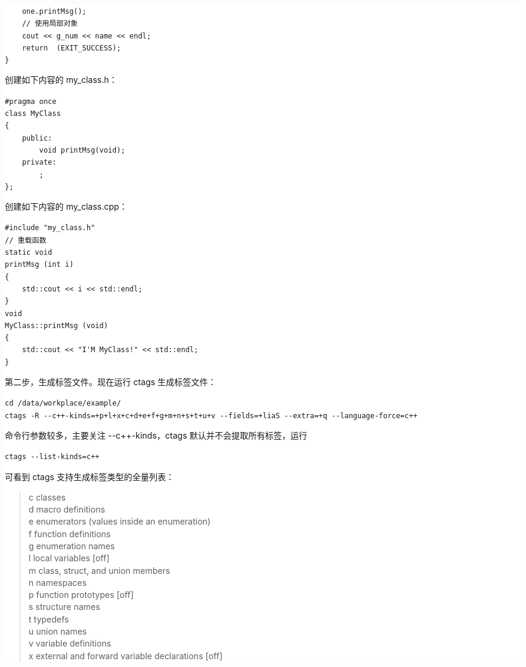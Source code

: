 ```
    one.printMsg(); 
    // 使用局部对象 
    cout << g_num << name << endl; 
    return	(EXIT_SUCCESS); 
} 
```

创建如下内容的 my_class.h：

```
#pragma once 
class MyClass 
{ 
    public: 
        void printMsg(void); 	 
    private: 
        ; 
};
```
创建如下内容的 my_class.cpp：

```
#include "my_class.h" 
// 重载函数 
static void 
printMsg (int i) 
{ 
    std::cout << i << std::endl; 
} 
void 
MyClass::printMsg (void) 
{ 
    std::cout << "I'M MyClass!" << std::endl; 
}
```

第二步，生成标签文件。现在运行 ctags 生成标签文件：

```
cd /data/workplace/example/
ctags -R --c++-kinds=+p+l+x+c+d+e+f+g+m+n+s+t+u+v --fields=+liaS --extra=+q --language-force=c++
```
命令行参数较多，主要关注 --c++-kinds，ctags 默认并不会提取所有标签，运行

```
ctags --list-kinds=c++ 
```
可看到 ctags 支持生成标签类型的全量列表：

>c  classes  
>d  macro definitions  
>e  enumerators (values inside an enumeration)  
>f  function definitions  
>g  enumeration names  
>l  local variables [off]  
>m  class, struct, and union members  
>n  namespaces  
>p  function prototypes [off]  
>s  structure names  
>t  typedefs  
>u  union names  
>v  variable definitions  
>x  external and forward variable declarations [off]  
